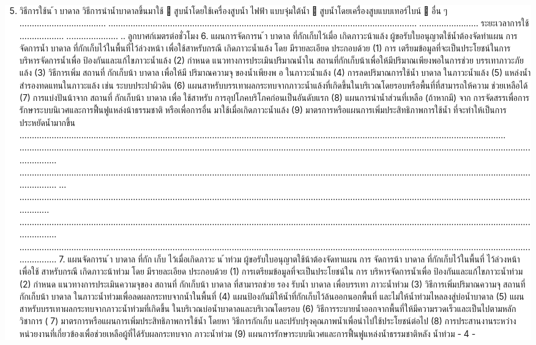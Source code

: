 5. วิธีการใช้น ้า บาดาล วิธีการนำน้ำบาดาลขึ้นมาใช้  สูบน้ำโดยใช้เครื่องสูบน้ำ ไฟฟ้า แบบจุ่มใต้น้ำ  สูบน้ำโดยเครื่องสูบแบบเทอร์ไบน์  อื่น ๆ ................................... ............................................................................................................................. ........................ ระยะเวลาการใช้ .................. ..................... .. ลูกบาศก์เมตรต่อชั่วโมง 6. แผนการจัดการน ้า บาดาล ที่กักเก็บไว้เมื่อ เกิดภาวะน้าแล้ง ผู้ขอรับใบอนุญาตใช้น้ำต้องจัดทำแผน การ จัดการน้ำ บาดาล ที่กักเก็บไว้ในพื้นที่ไว้ล่วงหน้า เพื่อใช้สาหรับกรณี เกิดภาวะน้ำแล้ง โดย มีรายละเอียด ประกอบด้วย (1) การ เตรียมข้อมูลที่จะเป็นประโยชน์ในการ บริหารจัดการน้ำเพื่อ ป้องกันและแก้ไขภาวะน้ำแล้ง (2) กำหนด แนวทางการประเมินปริมาณน้ำใน สถานที่กักเก็บน้าเพื่อให้มีปริมาณเพียงพอในการช่วย บรรเทาภาวะภัยแล้ง (3) วิธีการเพิ่ม สถานที่ กักเก็บน้า บาดาล เพื่อให้มี ปริมาณความจุ ของน้ำเพียงพ อ ในภาวะน้ำแล้ง (4) การลดปริมาณการใช้น้ำ บาดาล ในภาวะน้ำแล้ง (5) แหล่งน้ำสำรองทดแทนในภาวะแล้ง เช่น ระบบประปาผิวดิน (6) แผนสาหรับบรรเทาผลกระทบจากภาวะน้ำแล้งที่เกิดขึ้นในบริเวณโดยรอบหรือพื้นที่ที่สามารถให้ความ ช่วยเหลือได้ (7) การแบ่งปันน้าจาก สถานที่ กักเก็บน้า บาดาล เพื่อ ใช้สาหรับ การอุปโภคบริโภคก่อนเป็นอันดับแรก (8) แผนการนำน้ำส่วนที่เหลือ (ถ้าหากมี) จาก การจัดสรรเพื่อการรักษาระบบนิเวศและการฟื้นฟูแหล่งน้าธรรมชาติ หรือเพื่อการอื่น มาใช้เมื่อเกิดภาวะน้ำแล้ง (9) มาตรการหรือแผนการเพิ่มประสิทธิภาพการใช้น้ำ ที่จะทำให้เป็นการประหยัดน้ำมากขึ้น ..................................................................................................................................................................................................... .............................................................................................................................................................................................................................. .............................................................................................................................................................................................................................. ... ........................................................................................................................................................................................................................... .............................................................................................................................................................................................................................. .............................................................................................................................................................................................................................. 7. แผนจัดการน ้า บาดาล ที่กัก เก็บ ไว้เมื่อเกิดภาวะ น ้าท่วม ผู้ขอรับใบอนุญาตใช้น้าต้องจัดทาแผน การ จัดการน้า บาดาล ที่กักเก็บไว้ในพื้นที่ ไว้ล่วงหน้า เพื่อใช้ สาหรับกรณี เกิดภาวะน้าท่วม โดย มีรายละเอียด ประกอบด้วย (1) การเตรียมข้อมูลที่จะเป็นประโยชน์ใน การ บริหารจัดการน้ำเพื่อ ป้องกันและแก้ไขภาวะน้ำท่วม (2) กำหนด แนวทางการประเมินความจุของ สถานที่ กักเก็บน้า บาดาล ที่สามารถช่วย รอง รับน้ำ บาดาล เพื่อบรรเทา ภาวะน้ำท่วม (3) วิธีการเพิ่มปริมาณความจุ สถานที่ กักเก็บน้า บาดาล ในภาวะน้ำท่วมเพื่อลดผลกระทบจากน้ำในพื้นที่ (4) แผนป้องกันมิให้น้ำที่กักเก็บไว้ล้นออกนอกพื้นที่ และไม่ให้น้ำท่วมไหลลงสู่บ่อน้ำบาดาล (5) แผนสาหรับบรรเทาผลกระทบจากภาวะน้ำท่วมที่เกิดขึ้น ในบริเวณบ่อน้ำบาดาลและบริเวณโดยรอบ (6) วิธีการระบายน้ำออกจากพื้นที่ให้มีความรวดเร็วและเป็นไปตามหลักวิชาการ ( 7) มาตรการหรือแผนการเพิ่มประสิทธิภาพการใช้น้ำ โดยหา วิธีการกักเก็บ และปรับปรุงคุณภาพน้ำเพื่อนำไปใช้ประโยชน์ต่อไป (8) การประสานงานระหว่างหน่วยงานที่เกี่ยวข้องเพื่อช่วยเหลือผู้ที่ได้รับผลกระทบจาก ภาวะน้ำท่วม (9) แผนการรักษาระบบนิเวศและการฟื้นฟูแหล่งน้ำธรรมชาติหลัง น้ำท่วม - 4 -
